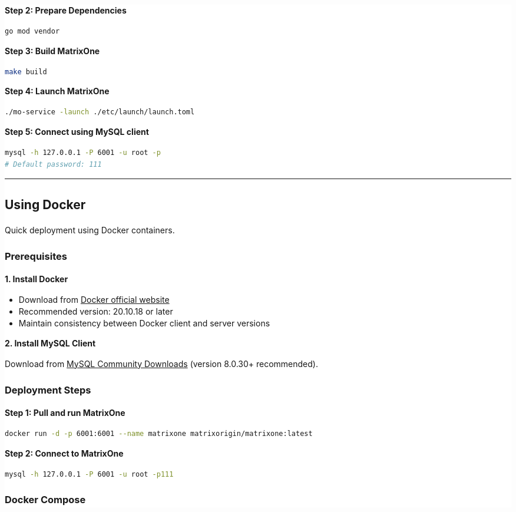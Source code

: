 **Step 2: Prepare Dependencies**

```bash
go mod vendor
```

**Step 3: Build MatrixOne**

```bash
make build
```

**Step 4: Launch MatrixOne**

```bash
./mo-service -launch ./etc/launch/launch.toml
```

**Step 5: Connect using MySQL client**

```bash
mysql -h 127.0.0.1 -P 6001 -u root -p
# Default password: 111
```

---

## Using Docker

Quick deployment using Docker containers.

### Prerequisites

**1. Install Docker**

- Download from [Docker official website](https://docs.docker.com/get-docker/)
- Recommended version: 20.10.18 or later
- Maintain consistency between Docker client and server versions

**2. Install MySQL Client**

Download from [MySQL Community Downloads](https://dev.mysql.com/downloads/mysql) (version 8.0.30+ recommended).

### Deployment Steps

**Step 1: Pull and run MatrixOne**

```bash
docker run -d -p 6001:6001 --name matrixone matrixorigin/matrixone:latest
```

**Step 2: Connect to MatrixOne**

```bash
mysql -h 127.0.0.1 -P 6001 -u root -p111
```

### Docker Compose

